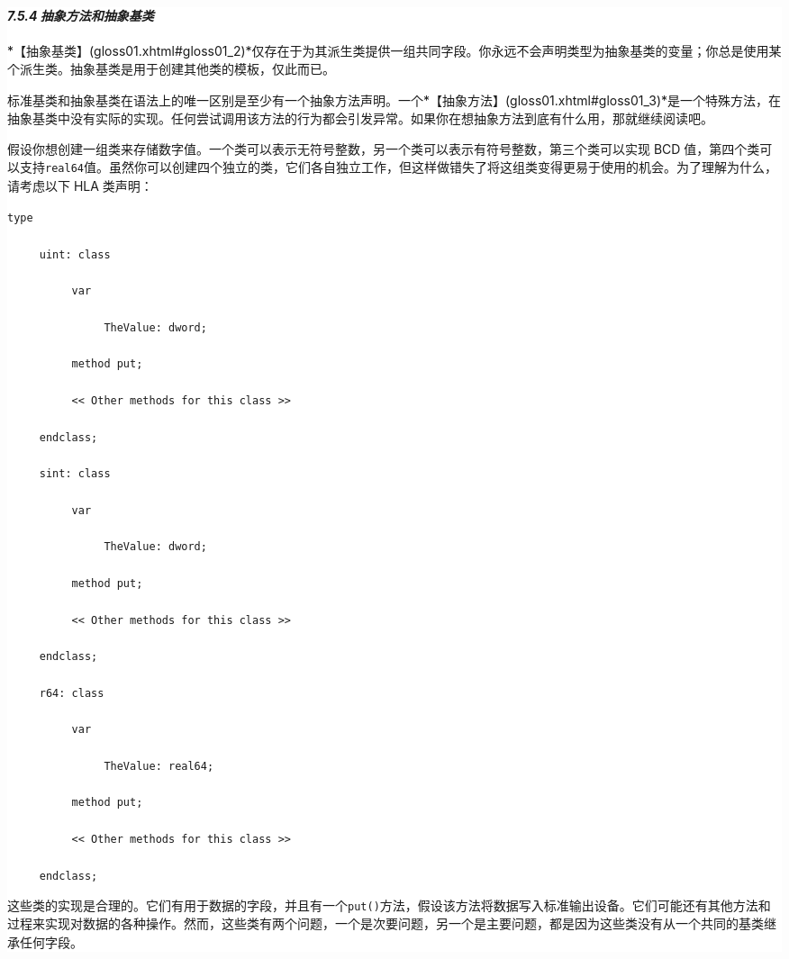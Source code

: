 #### ***7.5.4 抽象方法和抽象基类***

*【抽象基类】(gloss01.xhtml#gloss01_2)*仅存在于为其派生类提供一组共同字段。你永远不会声明类型为抽象基类的变量；你总是使用某个派生类。抽象基类是用于创建其他类的模板，仅此而已。

标准基类和抽象基类在语法上的唯一区别是至少有一个抽象方法声明。一个*【抽象方法】(gloss01.xhtml#gloss01_3)*是一个特殊方法，在抽象基类中没有实际的实现。任何尝试调用该方法的行为都会引发异常。如果你在想抽象方法到底有什么用，那就继续阅读吧。

假设你想创建一组类来存储数字值。一个类可以表示无符号整数，另一个类可以表示有符号整数，第三个类可以实现 BCD 值，第四个类可以支持`real64`值。虽然你可以创建四个独立的类，它们各自独立工作，但这样做错失了将这组类变得更易于使用的机会。为了理解为什么，请考虑以下 HLA 类声明：

```
type  

     uint: class 

          var 

               TheValue: dword;

          method put; 

          << Other methods for this class >>  

     endclass;

     sint: class

          var

               TheValue: dword;

          method put; 

          << Other methods for this class >>  

     endclass;

     r64: class

          var

               TheValue: real64;

          method put; 

          << Other methods for this class >>  

     endclass;
```

这些类的实现是合理的。它们有用于数据的字段，并且有一个`put()`方法，假设该方法将数据写入标准输出设备。它们可能还有其他方法和过程来实现对数据的各种操作。然而，这些类有两个问题，一个是次要问题，另一个是主要问题，都是因为这些类没有从一个共同的基类继承任何字段。
